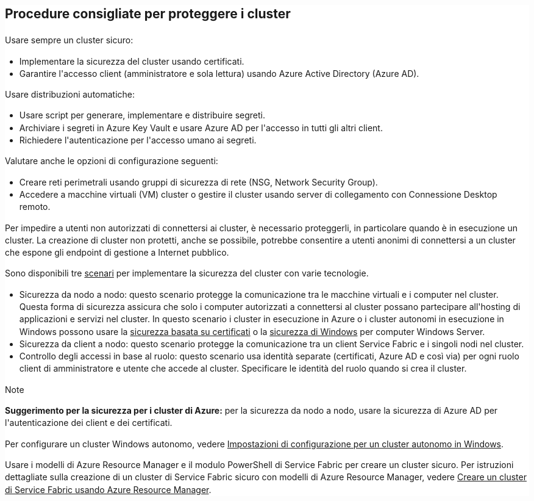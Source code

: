 
## <a name="best-practices-for-securing-your-clusters"></a>Procedure consigliate per proteggere i cluster

Usare sempre un cluster sicuro:
-   Implementare la sicurezza del cluster usando certificati.
-   Garantire l'accesso client (amministratore e sola lettura) usando Azure Active Directory (Azure AD).

Usare distribuzioni automatiche:
-   Usare script per generare, implementare e distribuire segreti.
-   Archiviare i segreti in Azure Key Vault e usare Azure AD per l'accesso in tutti gli altri client.
-   Richiedere l'autenticazione per l'accesso umano ai segreti.

Valutare anche le opzioni di configurazione seguenti:
-   Creare reti perimetrali usando gruppi di sicurezza di rete (NSG, Network Security Group).
-   Accedere a macchine virtuali (VM) cluster o gestire il cluster usando server di collegamento con Connessione Desktop remoto.

Per impedire a utenti non autorizzati di connettersi ai cluster, è necessario proteggerli, in particolare quando è in esecuzione un cluster. La creazione di cluster non protetti, anche se possibile, potrebbe consentire a utenti anonimi di connettersi a un cluster che espone gli endpoint di gestione a Internet pubblico.

Sono disponibili tre [scenari](https://docs.microsoft.com/azure/service-fabric/service-fabric-cluster-security) per implementare la sicurezza del cluster con varie tecnologie.

-   Sicurezza da nodo a nodo: questo scenario protegge la comunicazione tra le macchine virtuali e i computer nel cluster. Questa forma di sicurezza assicura che solo i computer autorizzati a connettersi al cluster possano partecipare all'hosting di applicazioni e servizi nel cluster.
In questo scenario i cluster in esecuzione in Azure o i cluster autonomi in esecuzione in Windows possono usare la [sicurezza basata su certificati](https://docs.microsoft.com/azure/service-fabric/service-fabric-windows-cluster-x509-security) o la [sicurezza di Windows](https://docs.microsoft.com/azure/service-fabric/service-fabric-windows-cluster-windows-security) per computer Windows Server.
-   Sicurezza da client a nodo: questo scenario protegge la comunicazione tra un client Service Fabric e i singoli nodi nel cluster.
-   Controllo degli accessi in base al ruolo: questo scenario usa identità separate (certificati, Azure AD e così via) per ogni ruolo client di amministratore e utente che accede al cluster. Specificare le identità del ruolo quando si crea il cluster.

>[!NOTE]
>**Suggerimento per la sicurezza per i cluster di Azure:** per la sicurezza da nodo a nodo, usare la sicurezza di Azure AD per l'autenticazione dei client e dei certificati.

Per configurare un cluster Windows autonomo, vedere [Impostazioni di configurazione per un cluster autonomo in Windows](https://docs.microsoft.com/azure/service-fabric/service-fabric-cluster-manifest).

Usare i modelli di Azure Resource Manager e il modulo PowerShell di Service Fabric per creare un cluster sicuro.
Per istruzioni dettagliate sulla creazione di un cluster di Service Fabric sicuro con modelli di Azure Resource Manager, vedere [Creare un cluster di Service Fabric usando Azure Resource Manager](https://docs.microsoft.com/azure/service-fabric/service-fabric-cluster-creation-via-arm).
